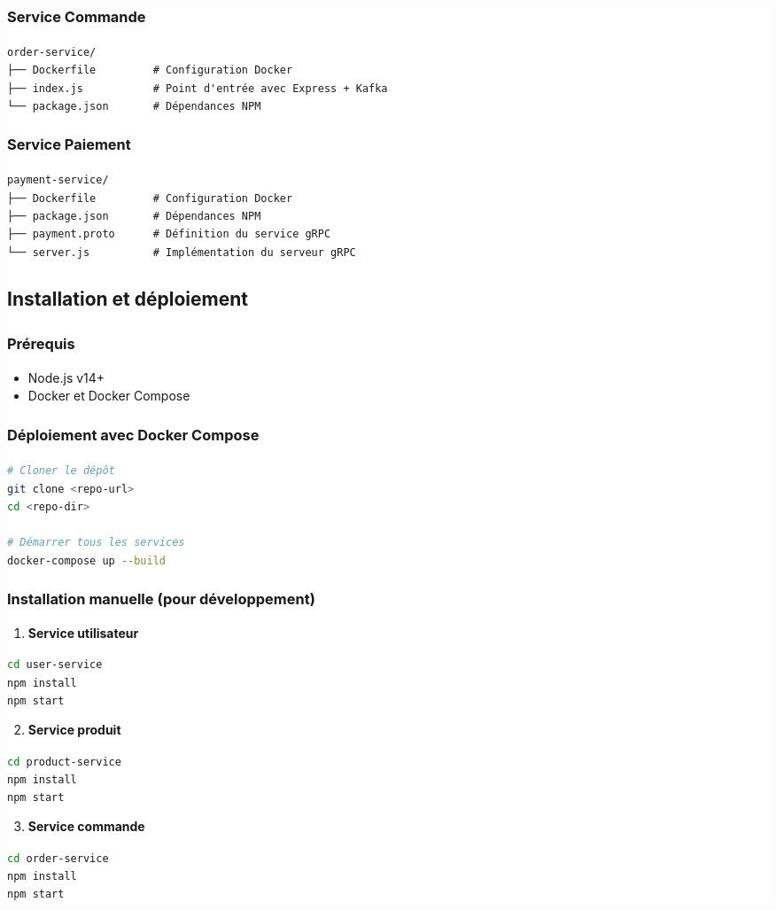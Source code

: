 ### Service Commande
```
order-service/
├── Dockerfile         # Configuration Docker
├── index.js           # Point d'entrée avec Express + Kafka
└── package.json       # Dépendances NPM
```

### Service Paiement
```
payment-service/
├── Dockerfile         # Configuration Docker
├── package.json       # Dépendances NPM
├── payment.proto      # Définition du service gRPC
└── server.js          # Implémentation du serveur gRPC
```

## Installation et déploiement

### Prérequis
- Node.js v14+ 
- Docker et Docker Compose

### Déploiement avec Docker Compose
```bash
# Cloner le dépôt
git clone <repo-url>
cd <repo-dir>

# Démarrer tous les services
docker-compose up --build
```

### Installation manuelle (pour développement)

1. **Service utilisateur**
```bash
cd user-service
npm install
npm start
```

2. **Service produit**
```bash
cd product-service
npm install
npm start
```

3. **Service commande**
```bash
cd order-service
npm install
npm start
```
